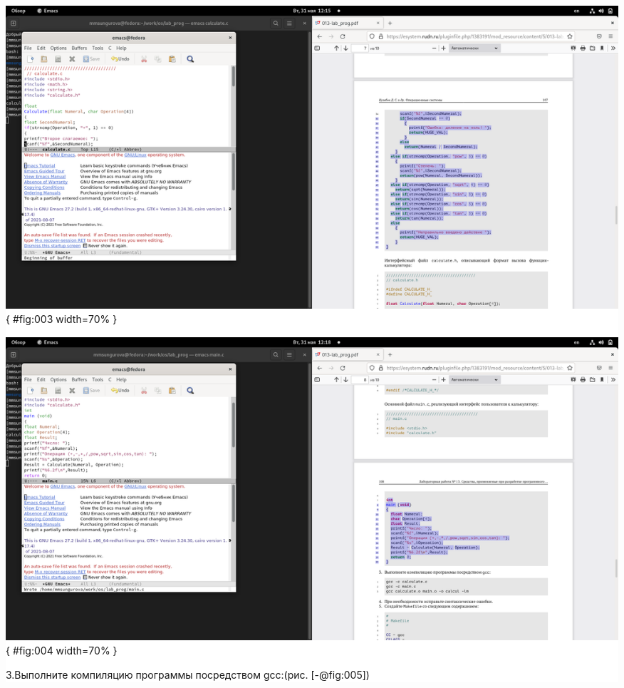 ![Терминал](image/рис3.png){ #fig:003 width=70% }

![Терминал](image/рис4.png){ #fig:004 width=70% }



3.Выполните компиляцию программы посредством gcc:(рис. [-@fig:005])
